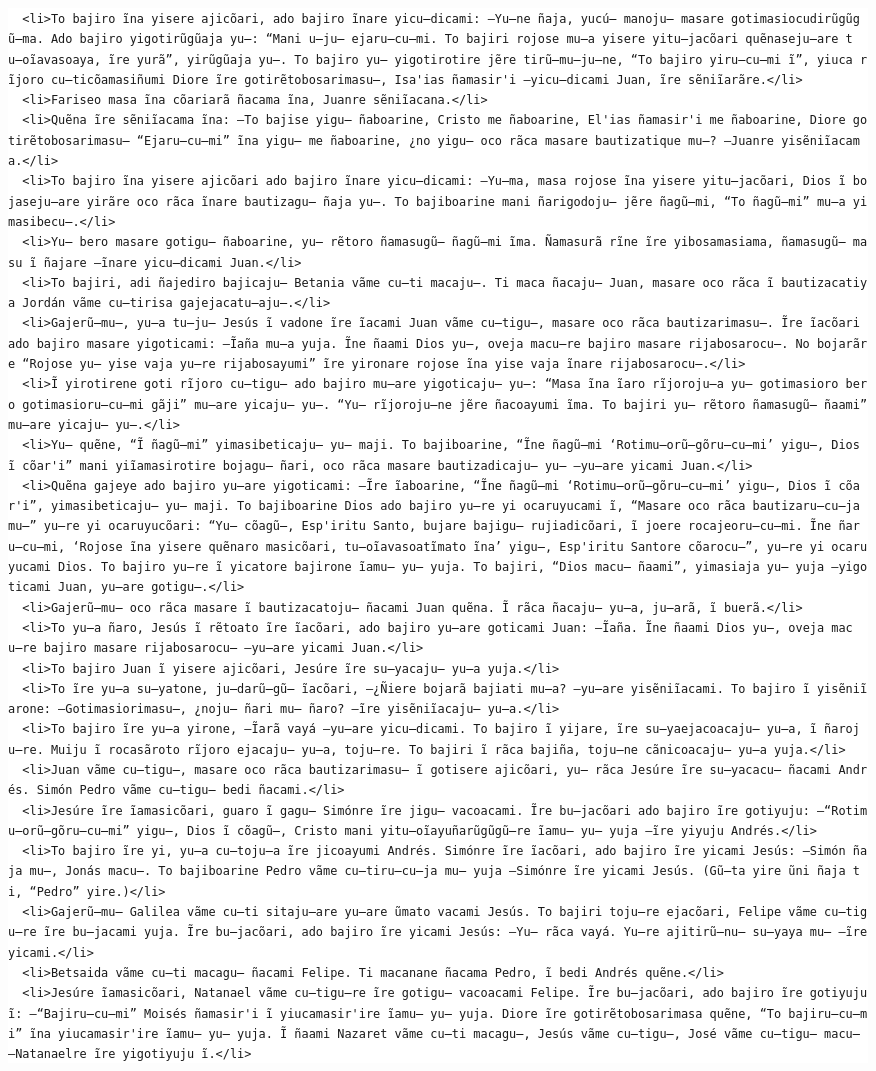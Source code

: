       <li>To bajiro ĩna yisere ajicõari, ado bajiro ĩnare yicu̶dicami: —Yu̶ne ñaja, yucú̶ manoju̶ masare gotimasiocudirũgũgũ̶ma. Ado bajiro yigotirũgũaja yu̶: “Mani u̶ju̶ ejaru̶cu̶mi. To bajiri rojose mu̶a yisere yitu̶jacõari quẽnaseju̶are tu̶oĩavasoaya, ĩre yurã”, yirũgũaja yu̶. To bajiro yu̶ yigotirotire jẽre tirũ̶mu̶ju̶ne, “To bajiro yiru̶cu̶mi ĩ”, yiuca rĩjoro cu̶ticõamasiñumi Diore ĩre gotirẽtobosarimasu̶, Isa'ias ñamasir'i —yicu̶dicami Juan, ĩre sẽniĩarãre.</li>
      <li>Fariseo masa ĩna cõariarã ñacama ĩna, Juanre sẽniĩacana.</li>
      <li>Quẽna ĩre sẽniĩacama ĩna: —To bajise yigu̶ ñaboarine, Cristo me ñaboarine, El'ias ñamasir'i me ñaboarine, Diore gotirẽtobosarimasu̶ “Ejaru̶cu̶mi” ĩna yigu̶ me ñaboarine, ¿no yigu̶ oco rãca masare bautizatique mu̶? —Juanre yisẽniĩacama.</li>
      <li>To bajiro ĩna yisere ajicõari ado bajiro ĩnare yicu̶dicami: —Yu̶ma, masa rojose ĩna yisere yitu̶jacõari, Dios ĩ bojaseju̶are yirãre oco rãca ĩnare bautizagu̶ ñaja yu̶. To bajiboarine mani ñarigodoju̶ jẽre ñagũ̶mi, “To ñagũ̶mi” mu̶a yimasibecu̶.</li>
      <li>Yu̶ bero masare gotigu̶ ñaboarine, yu̶ rẽtoro ñamasugũ̶ ñagũ̶mi ĩma. Ñamasurã rĩne ĩre yibosamasiama, ñamasugũ̶ masu ĩ ñajare —ĩnare yicu̶dicami Juan.</li>
      <li>To bajiri, adi ñajediro bajicaju̶ Betania vãme cu̶ti macaju̶. Ti maca ñacaju̶ Juan, masare oco rãca ĩ bautizacatiya Jordán vãme cu̶tirisa gajejacatu̶aju̶.</li>
      <li>Gajerũ̶mu̶, yu̶a tu̶ju̶ Jesús ĩ vadone ĩre ĩacami Juan vãme cu̶tigu̶, masare oco rãca bautizarimasu̶. Ĩre ĩacõari ado bajiro masare yigoticami: —Ĩaña mu̶a yuja. Ĩne ñaami Dios yu̶, oveja macu̶re bajiro masare rijabosarocu̶. No bojarãre “Rojose yu̶ yise vaja yu̶re rijabosayumi” ĩre yironare rojose ĩna yise vaja ĩnare rijabosarocu̶.</li>
      <li>Ĩ yirotirene goti rĩjoro cu̶tigu̶ ado bajiro mu̶are yigoticaju̶ yu̶: “Masa ĩna ĩaro rĩjoroju̶a yu̶ gotimasioro bero gotimasioru̶cu̶mi gãji” mu̶are yicaju̶ yu̶. “Yu̶ rĩjoroju̶ne jẽre ñacoayumi ĩma. To bajiri yu̶ rẽtoro ñamasugũ̶ ñaami” mu̶are yicaju̶ yu̶.</li>
      <li>Yu̶ quẽne, “Ĩ ñagũ̶mi” yimasibeticaju̶ yu̶ maji. To bajiboarine, “Ĩne ñagũ̶mi ‘Rotimu̶orũ̶gõru̶cu̶mi’ yigu̶, Dios ĩ cõar'i” mani yiĩamasirotire bojagu̶ ñari, oco rãca masare bautizadicaju̶ yu̶ —yu̶are yicami Juan.</li>
      <li>Quẽna gajeye ado bajiro yu̶are yigoticami: —Ĩre ĩaboarine, “Ĩne ñagũ̶mi ‘Rotimu̶orũ̶gõru̶cu̶mi’ yigu̶, Dios ĩ cõar'i”, yimasibeticaju̶ yu̶ maji. To bajiboarine Dios ado bajiro yu̶re yi ocaruyucami ĩ, “Masare oco rãca bautizaru̶cu̶ja mu̶” yu̶re yi ocaruyucõari: “Yu̶ cõagũ̶, Esp'iritu Santo, bujare bajigu̶ rujiadicõari, ĩ joere rocajeoru̶cu̶mi. Ĩne ñaru̶cu̶mi, ‘Rojose ĩna yisere quẽnaro masicõari, tu̶oĩavasoatĩmato ĩna’ yigu̶, Esp'iritu Santore cõarocu̶”, yu̶re yi ocaruyucami Dios. To bajiro yu̶re ĩ yicatore bajirone ĩamu̶ yu̶ yuja. To bajiri, “Dios macu̶ ñaami”, yimasiaja yu̶ yuja —yigoticami Juan, yu̶are gotigu̶.</li>
      <li>Gajerũ̶mu̶ oco rãca masare ĩ bautizacatoju̶ ñacami Juan quẽna. Ĩ rãca ñacaju̶ yu̶a, ju̶arã, ĩ buerã.</li>
      <li>To yu̶a ñaro, Jesús ĩ rẽtoato ĩre ĩacõari, ado bajiro yu̶are goticami Juan: —Ĩaña. Ĩne ñaami Dios yu̶, oveja macu̶re bajiro masare rijabosarocu̶ —yu̶are yicami Juan.</li>
      <li>To bajiro Juan ĩ yisere ajicõari, Jesúre ĩre su̶yacaju̶ yu̶a yuja.</li>
      <li>To ĩre yu̶a su̶yatone, ju̶darũ̶gũ̶ ĩacõari, —¿Ñiere bojarã bajiati mu̶a? —yu̶are yisẽniĩacami. To bajiro ĩ yisẽniĩarone: —Gotimasiorimasu̶, ¿noju̶ ñari mu̶ ñaro? —ĩre yisẽniĩacaju̶ yu̶a.</li>
      <li>To bajiro ĩre yu̶a yirone, —Ĩarã vayá —yu̶are yicu̶dicami. To bajiro ĩ yijare, ĩre su̶yaejacoacaju̶ yu̶a, ĩ ñaroju̶re. Muiju ĩ rocasãroto rĩjoro ejacaju̶ yu̶a, toju̶re. To bajiri ĩ rãca bajiña, toju̶ne cãnicoacaju̶ yu̶a yuja.</li>
      <li>Juan vãme cu̶tigu̶, masare oco rãca bautizarimasu̶ ĩ gotisere ajicõari, yu̶ rãca Jesúre ĩre su̶yacacu̶ ñacami Andrés. Simón Pedro vãme cu̶tigu̶ bedi ñacami.</li>
      <li>Jesúre ĩre ĩamasicõari, guaro ĩ gagu̶ Simónre ĩre jigu̶ vacoacami. Ĩre bu̶jacõari ado bajiro ĩre gotiyuju: —“Rotimu̶orũ̶gõru̶cu̶mi” yigu̶, Dios ĩ cõagũ̶, Cristo mani yitu̶oĩayuñarũgũgũ̶re ĩamu̶ yu̶ yuja —ĩre yiyuju Andrés.</li>
      <li>To bajiro ĩre yi, yu̶a cu̶toju̶a ĩre jicoayumi Andrés. Simónre ĩre ĩacõari, ado bajiro ĩre yicami Jesús: —Simón ñaja mu̶, Jonás macu̶. To bajiboarine Pedro vãme cu̶tiru̶cu̶ja mu̶ yuja —Simónre ĩre yicami Jesús. (Gũ̶ta yire ũni ñaja ti, “Pedro” yire.)</li>
      <li>Gajerũ̶mu̶ Galilea vãme cu̶ti sitaju̶are yu̶are ũmato vacami Jesús. To bajiri toju̶re ejacõari, Felipe vãme cu̶tigu̶re ĩre bu̶jacami yuja. Ĩre bu̶jacõari, ado bajiro ĩre yicami Jesús: —Yu̶ rãca vayá. Yu̶re ajitirũ̶nu̶ su̶yaya mu̶ —ĩre yicami.</li>
      <li>Betsaida vãme cu̶ti macagu̶ ñacami Felipe. Ti macanane ñacama Pedro, ĩ bedi Andrés quẽne.</li>
      <li>Jesúre ĩamasicõari, Natanael vãme cu̶tigu̶re ĩre gotigu̶ vacoacami Felipe. Ĩre bu̶jacõari, ado bajiro ĩre gotiyuju ĩ: —“Bajiru̶cu̶mi” Moisés ñamasir'i ĩ yiucamasir'ire ĩamu̶ yu̶ yuja. Diore ĩre gotirẽtobosarimasa quẽne, “To bajiru̶cu̶mi” ĩna yiucamasir'ire ĩamu̶ yu̶ yuja. Ĩ ñaami Nazaret vãme cu̶ti macagu̶, Jesús vãme cu̶tigu̶, José vãme cu̶tigu̶ macu̶ —Natanaelre ĩre yigotiyuju ĩ.</li>